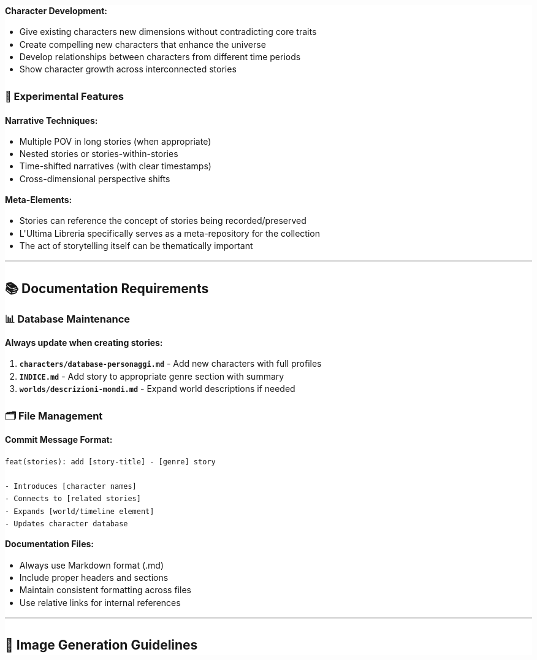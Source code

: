 **Character Development:**
- Give existing characters new dimensions without contradicting core traits
- Create compelling new characters that enhance the universe
- Develop relationships between characters from different time periods
- Show character growth across interconnected stories

### 🌟 Experimental Features

**Narrative Techniques:**
- Multiple POV in long stories (when appropriate)
- Nested stories or stories-within-stories
- Time-shifted narratives (with clear timestamps)
- Cross-dimensional perspective shifts

**Meta-Elements:**
- Stories can reference the concept of stories being recorded/preserved
- L'Ultima Libreria specifically serves as a meta-repository for the collection
- The act of storytelling itself can be thematically important

---

## 📚 Documentation Requirements

### 📊 Database Maintenance

**Always update when creating stories:**

1. **`characters/database-personaggi.md`** - Add new characters with full profiles
2. **`INDICE.md`** - Add story to appropriate genre section with summary
3. **`worlds/descrizioni-mondi.md`** - Expand world descriptions if needed

### 🗂️ File Management

**Commit Message Format:**
```
feat(stories): add [story-title] - [genre] story

- Introduces [character names]
- Connects to [related stories]
- Expands [world/timeline element]
- Updates character database
```

**Documentation Files:**
- Always use Markdown format (.md)
- Include proper headers and sections
- Maintain consistent formatting across files
- Use relative links for internal references

---

## 🎨 Image Generation Guidelines
